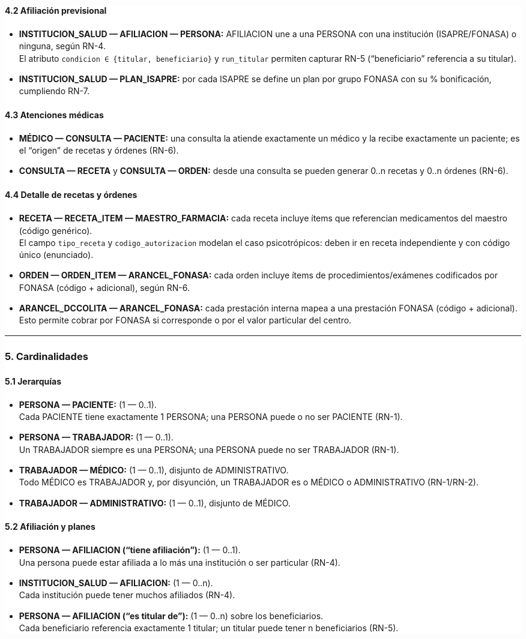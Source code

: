 #### 4.2 Afiliación previsional
- **INSTITUCION_SALUD — AFILIACION — PERSONA:** AFILIACION une a una PERSONA con una institución (ISAPRE/FONASA) o ninguna, según RN-4.  
  El atributo `condicion ∈ {titular, beneficiario}` y `run_titular` permiten capturar RN-5 (“beneficiario” referencia a su titular).

- **INSTITUCION_SALUD — PLAN_ISAPRE:** por cada ISAPRE se define un plan por grupo FONASA con su % bonificación, cumpliendo RN-7.

#### 4.3 Atenciones médicas
- **MÉDICO — CONSULTA — PACIENTE:** una consulta la atiende exactamente un médico y la recibe exactamente un paciente; es el “origen” de recetas y órdenes (RN-6).

- **CONSULTA — RECETA** y **CONSULTA — ORDEN:** desde una consulta se pueden generar 0..n recetas y 0..n órdenes (RN-6).

#### 4.4 Detalle de recetas y órdenes
- **RECETA — RECETA_ITEM — MAESTRO_FARMACIA:** cada receta incluye ítems que referencian medicamentos del maestro (código genérico).  
  El campo `tipo_receta` y `codigo_autorizacion` modelan el caso psicotrópicos: deben ir en receta independiente y con código único (enunciado).

- **ORDEN — ORDEN_ITEM — ARANCEL_FONASA:** cada orden incluye ítems de procedimientos/exámenes codificados por FONASA (código + adicional), según RN-6.

- **ARANCEL_DCCOLITA — ARANCEL_FONASA:** cada prestación interna mapea a una prestación FONASA (código + adicional).  
  Esto permite cobrar por FONASA si corresponde o por el valor particular del centro.

---

### 5. Cardinalidades


#### 5.1 Jerarquías
- **PERSONA — PACIENTE:** (1 — 0..1).  
  Cada PACIENTE tiene exactamente 1 PERSONA; una PERSONA puede o no ser PACIENTE (RN-1).

- **PERSONA — TRABAJADOR:** (1 — 0..1).  
  Un TRABAJADOR siempre es una PERSONA; una PERSONA puede no ser TRABAJADOR (RN-1).

- **TRABAJADOR — MÉDICO:** (1 — 0..1), disjunto de ADMINISTRATIVO.  
  Todo MÉDICO es TRABAJADOR y, por disyunción, un TRABAJADOR es o MÉDICO o ADMINISTRATIVO (RN-1/RN-2).

- **TRABAJADOR — ADMINISTRATIVO:** (1 — 0..1), disjunto de MÉDICO.

#### 5.2 Afiliación y planes
- **PERSONA — AFILIACION (“tiene afiliación”):** (1 — 0..1).  
  Una persona puede estar afiliada a lo más una institución o ser particular (RN-4).

- **INSTITUCION_SALUD — AFILIACION:** (1 — 0..n).  
  Cada institución puede tener muchos afiliados (RN-4).

- **PERSONA — AFILIACION (“es titular de”):** (1 — 0..n) sobre los beneficiarios.  
  Cada beneficiario referencia exactamente 1 titular; un titular puede tener n beneficiarios (RN-5).
